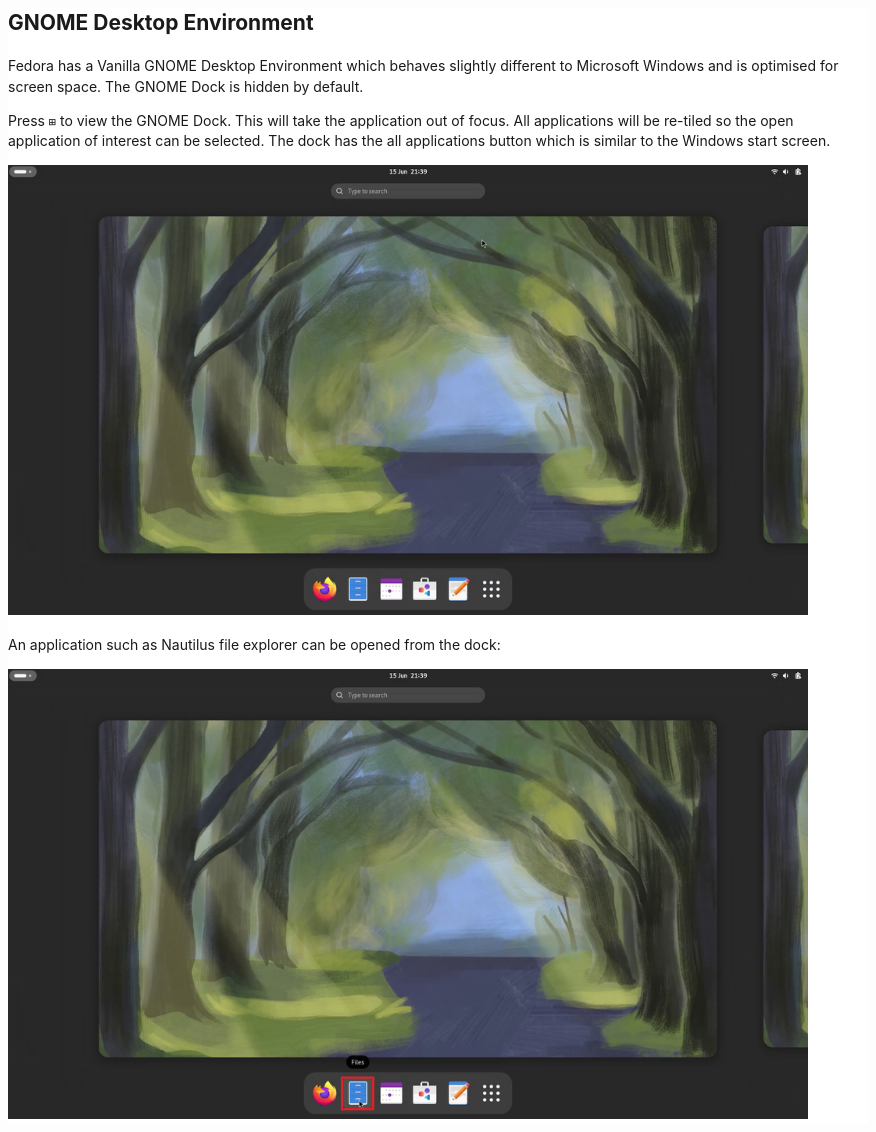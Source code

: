 ## GNOME Desktop Environment

Fedora has a Vanilla GNOME Desktop Environment which behaves slightly different to Microsoft Windows and is optimised for screen space. The GNOME Dock is hidden by default.

Press `⊞` to view the GNOME Dock. This will take the application out of focus. All applications will be re-tiled so the open application of interest can be selected. The dock has the all applications button which is similar to the Windows start screen.

<img src="./images/vanilla_gnome/img_001.png" alt="img_001" width="800"/>

An application such as Nautilus file explorer can be opened from the dock:

<img src="./images/vanilla_gnome/img_002.png" alt="img_002" width="800"/>
